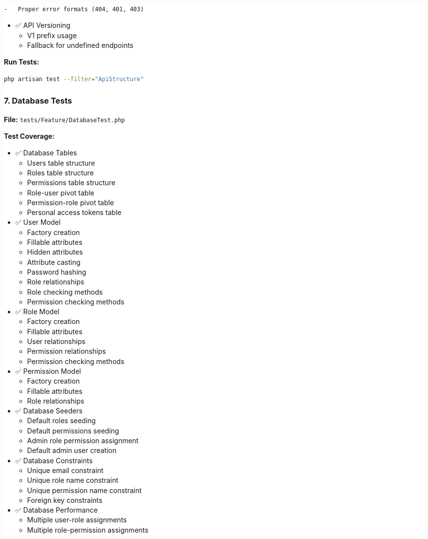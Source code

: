     -   Proper error formats (404, 401, 403)
-   ✅ API Versioning
    -   V1 prefix usage
    -   Fallback for undefined endpoints

**Run Tests:**

```bash
php artisan test --filter="ApiStructure"
```

### 7. Database Tests

**File:** `tests/Feature/DatabaseTest.php`

**Test Coverage:**

-   ✅ Database Tables
    -   Users table structure
    -   Roles table structure
    -   Permissions table structure
    -   Role-user pivot table
    -   Permission-role pivot table
    -   Personal access tokens table
-   ✅ User Model
    -   Factory creation
    -   Fillable attributes
    -   Hidden attributes
    -   Attribute casting
    -   Password hashing
    -   Role relationships
    -   Role checking methods
    -   Permission checking methods
-   ✅ Role Model
    -   Factory creation
    -   Fillable attributes
    -   User relationships
    -   Permission relationships
    -   Permission checking methods
-   ✅ Permission Model
    -   Factory creation
    -   Fillable attributes
    -   Role relationships
-   ✅ Database Seeders
    -   Default roles seeding
    -   Default permissions seeding
    -   Admin role permission assignment
    -   Default admin user creation
-   ✅ Database Constraints
    -   Unique email constraint
    -   Unique role name constraint
    -   Unique permission name constraint
    -   Foreign key constraints
-   ✅ Database Performance
    -   Multiple user-role assignments
    -   Multiple role-permission assignments
